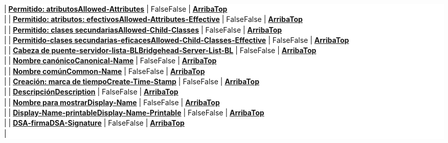 | [<span data-ttu-id="73f14-464">**Permitido: atributos**</span><span class="sxs-lookup"><span data-stu-id="73f14-464">**Allowed-Attributes**</span></span>](a-allowedattributes.md)                           | <span data-ttu-id="73f14-465">False</span><span class="sxs-lookup"><span data-stu-id="73f14-465">False</span></span>     | [<span data-ttu-id="73f14-466">**Arriba**</span><span class="sxs-lookup"><span data-stu-id="73f14-466">**Top**</span></span>](c-top.md)<br/> |
| [<span data-ttu-id="73f14-467">**Permitido: atributos: efectivos**</span><span class="sxs-lookup"><span data-stu-id="73f14-467">**Allowed-Attributes-Effective**</span></span>](a-allowedattributeseffective.md)        | <span data-ttu-id="73f14-468">False</span><span class="sxs-lookup"><span data-stu-id="73f14-468">False</span></span>     | [<span data-ttu-id="73f14-469">**Arriba**</span><span class="sxs-lookup"><span data-stu-id="73f14-469">**Top**</span></span>](c-top.md)<br/> |
| [<span data-ttu-id="73f14-470">**Permitido: clases secundarias**</span><span class="sxs-lookup"><span data-stu-id="73f14-470">**Allowed-Child-Classes**</span></span>](a-allowedchildclasses.md)                      | <span data-ttu-id="73f14-471">False</span><span class="sxs-lookup"><span data-stu-id="73f14-471">False</span></span>     | [<span data-ttu-id="73f14-472">**Arriba**</span><span class="sxs-lookup"><span data-stu-id="73f14-472">**Top**</span></span>](c-top.md)<br/> |
| [<span data-ttu-id="73f14-473">**Permitido-clases secundarias-eficaces**</span><span class="sxs-lookup"><span data-stu-id="73f14-473">**Allowed-Child-Classes-Effective**</span></span>](a-allowedchildclasseseffective.md)   | <span data-ttu-id="73f14-474">False</span><span class="sxs-lookup"><span data-stu-id="73f14-474">False</span></span>     | [<span data-ttu-id="73f14-475">**Arriba**</span><span class="sxs-lookup"><span data-stu-id="73f14-475">**Top**</span></span>](c-top.md)<br/> |
| [<span data-ttu-id="73f14-476">**Cabeza de puente-servidor-lista-BL**</span><span class="sxs-lookup"><span data-stu-id="73f14-476">**Bridgehead-Server-List-BL**</span></span>](a-bridgeheadserverlistbl.md)               | <span data-ttu-id="73f14-477">False</span><span class="sxs-lookup"><span data-stu-id="73f14-477">False</span></span>     | [<span data-ttu-id="73f14-478">**Arriba**</span><span class="sxs-lookup"><span data-stu-id="73f14-478">**Top**</span></span>](c-top.md)<br/> |
| [<span data-ttu-id="73f14-479">**Nombre canónico**</span><span class="sxs-lookup"><span data-stu-id="73f14-479">**Canonical-Name**</span></span>](a-canonicalname.md)                                   | <span data-ttu-id="73f14-480">False</span><span class="sxs-lookup"><span data-stu-id="73f14-480">False</span></span>     | [<span data-ttu-id="73f14-481">**Arriba**</span><span class="sxs-lookup"><span data-stu-id="73f14-481">**Top**</span></span>](c-top.md)<br/> |
| [<span data-ttu-id="73f14-482">**Nombre común**</span><span class="sxs-lookup"><span data-stu-id="73f14-482">**Common-Name**</span></span>](a-cn.md)                                                 | <span data-ttu-id="73f14-483">False</span><span class="sxs-lookup"><span data-stu-id="73f14-483">False</span></span>     | [<span data-ttu-id="73f14-484">**Arriba**</span><span class="sxs-lookup"><span data-stu-id="73f14-484">**Top**</span></span>](c-top.md)<br/> |
| [<span data-ttu-id="73f14-485">**Creación: marca de tiempo**</span><span class="sxs-lookup"><span data-stu-id="73f14-485">**Create-Time-Stamp**</span></span>](a-createtimestamp.md)                              | <span data-ttu-id="73f14-486">False</span><span class="sxs-lookup"><span data-stu-id="73f14-486">False</span></span>     | [<span data-ttu-id="73f14-487">**Arriba**</span><span class="sxs-lookup"><span data-stu-id="73f14-487">**Top**</span></span>](c-top.md)<br/> |
| [<span data-ttu-id="73f14-488">**Descripción**</span><span class="sxs-lookup"><span data-stu-id="73f14-488">**Description**</span></span>](a-description.md)                                        | <span data-ttu-id="73f14-489">False</span><span class="sxs-lookup"><span data-stu-id="73f14-489">False</span></span>     | [<span data-ttu-id="73f14-490">**Arriba**</span><span class="sxs-lookup"><span data-stu-id="73f14-490">**Top**</span></span>](c-top.md)<br/> |
| [<span data-ttu-id="73f14-491">**Nombre para mostrar**</span><span class="sxs-lookup"><span data-stu-id="73f14-491">**Display-Name**</span></span>](a-displayname.md)                                       | <span data-ttu-id="73f14-492">False</span><span class="sxs-lookup"><span data-stu-id="73f14-492">False</span></span>     | [<span data-ttu-id="73f14-493">**Arriba**</span><span class="sxs-lookup"><span data-stu-id="73f14-493">**Top**</span></span>](c-top.md)<br/> |
| [<span data-ttu-id="73f14-494">**Display-Name-printable**</span><span class="sxs-lookup"><span data-stu-id="73f14-494">**Display-Name-Printable**</span></span>](a-displaynameprintable.md)                    | <span data-ttu-id="73f14-495">False</span><span class="sxs-lookup"><span data-stu-id="73f14-495">False</span></span>     | [<span data-ttu-id="73f14-496">**Arriba**</span><span class="sxs-lookup"><span data-stu-id="73f14-496">**Top**</span></span>](c-top.md)<br/> |
| [<span data-ttu-id="73f14-497">**DSA-firma**</span><span class="sxs-lookup"><span data-stu-id="73f14-497">**DSA-Signature**</span></span>](a-dsasignature.md)                                     | <span data-ttu-id="73f14-498">False</span><span class="sxs-lookup"><span data-stu-id="73f14-498">False</span></span>     | [<span data-ttu-id="73f14-499">**Arriba**</span><span class="sxs-lookup"><span data-stu-id="73f14-499">**Top**</span></span>](c-top.md)<br/> |